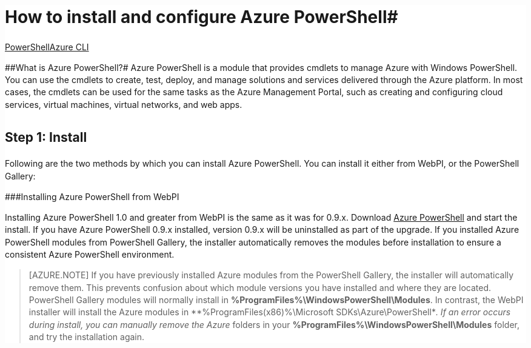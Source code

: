 <properties
	pageTitle="How to install and configure Azure PowerShell"
	description="Learn how to install and configure Azure PowerShell."
	editor="tysonn"
	manager="stevenka"
	documentationCenter=""
	services=""
	authors="coreyp-at-msft"/>

<tags
	ms.service="multiple"
	ms.workload="multiple"
	ms.tgt_pltfrm="powershell"
	ms.devlang="na"
	ms.topic="article"
	ms.date="01/06/2016"
	ms.author="coreyp"/>

# How to install and configure Azure PowerShell#

<div class="dev-center-tutorial-selector sublanding"><a href="/manage/install-and-configure-windows-powershell/" title="PowerShell" class="current">PowerShell</a><a href="/manage/install-and-configure-cli/" title="Azure CLI">Azure  CLI</a></div>

##What is Azure PowerShell?#
Azure PowerShell is a module that provides cmdlets to manage Azure with Windows PowerShell. You can use the cmdlets to create, test, deploy, and manage solutions and services delivered through the Azure platform. In most cases, the cmdlets can be used for the same tasks as the Azure Management Portal, such as creating and configuring cloud services, virtual machines, virtual networks, and web apps.

<a id="Install"></a>
## Step 1: Install

Following are the two methods by which you can install Azure PowerShell. You can install it either from WebPI, or the PowerShell Gallery:

###Installing Azure PowerShell from WebPI

Installing Azure PowerShell 1.0 and greater from WebPI is the same as it was for 0.9.x. Download [Azure PowerShell](http://aka.ms/webpi-azps) and start the install. If you have Azure PowerShell 0.9.x installed, version 0.9.x will be uninstalled as part of the upgrade. If you installed Azure PowerShell modules from PowerShell Gallery, the installer automatically removes the modules before installation to ensure a consistent Azure PowerShell environment.

> [AZURE.NOTE] If you have previously installed Azure modules from the PowerShell Gallery, the installer will automatically remove them. This prevents confusion about which module versions you have installed and where they are located. PowerShell Gallery modules will normally install in **%ProgramFiles%\WindowsPowerShell\Modules**. In contrast, the WebPI installer will install the Azure modules in **%ProgramFiles(x86)%\Microsoft SDKs\Azure\PowerShell\**. If an error occurs during install, you can manually remove the Azure* folders in your **%ProgramFiles%\WindowsPowerShell\Modules** folder, and try the installation again.
